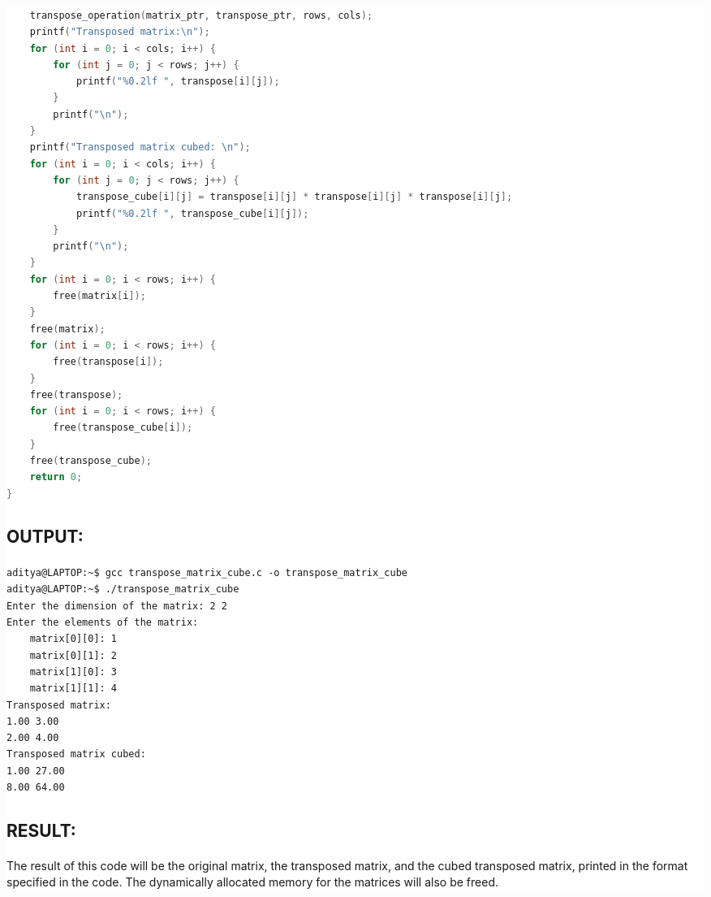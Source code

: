 ```c
    transpose_operation(matrix_ptr, transpose_ptr, rows, cols);
    printf("Transposed matrix:\n");
    for (int i = 0; i < cols; i++) {
        for (int j = 0; j < rows; j++) {
            printf("%0.2lf ", transpose[i][j]);
        }
        printf("\n");
    }
    printf("Transposed matrix cubed: \n");
    for (int i = 0; i < cols; i++) {
        for (int j = 0; j < rows; j++) {
            transpose_cube[i][j] = transpose[i][j] * transpose[i][j] * transpose[i][j];
            printf("%0.2lf ", transpose_cube[i][j]);
        }
        printf("\n");
    }
    for (int i = 0; i < rows; i++) {
        free(matrix[i]);
    }
    free(matrix);
    for (int i = 0; i < rows; i++) {
        free(transpose[i]);
    }
    free(transpose);
    for (int i = 0; i < rows; i++) {
        free(transpose_cube[i]);
    }
    free(transpose_cube);
    return 0;
}
```
<div style="page-break-after: always"></div>

## OUTPUT:
```
aditya@LAPTOP:~$ gcc transpose_matrix_cube.c -o transpose_matrix_cube
aditya@LAPTOP:~$ ./transpose_matrix_cube
Enter the dimension of the matrix: 2 2
Enter the elements of the matrix:
    matrix[0][0]: 1
    matrix[0][1]: 2
    matrix[1][0]: 3
    matrix[1][1]: 4
Transposed matrix:
1.00 3.00
2.00 4.00
Transposed matrix cubed:
1.00 27.00
8.00 64.00
```
## RESULT:
The result of this code will be the original matrix, the transposed matrix, and the cubed transposed matrix, printed in the format specified in the code. The dynamically allocated memory for the matrices will also be freed.

